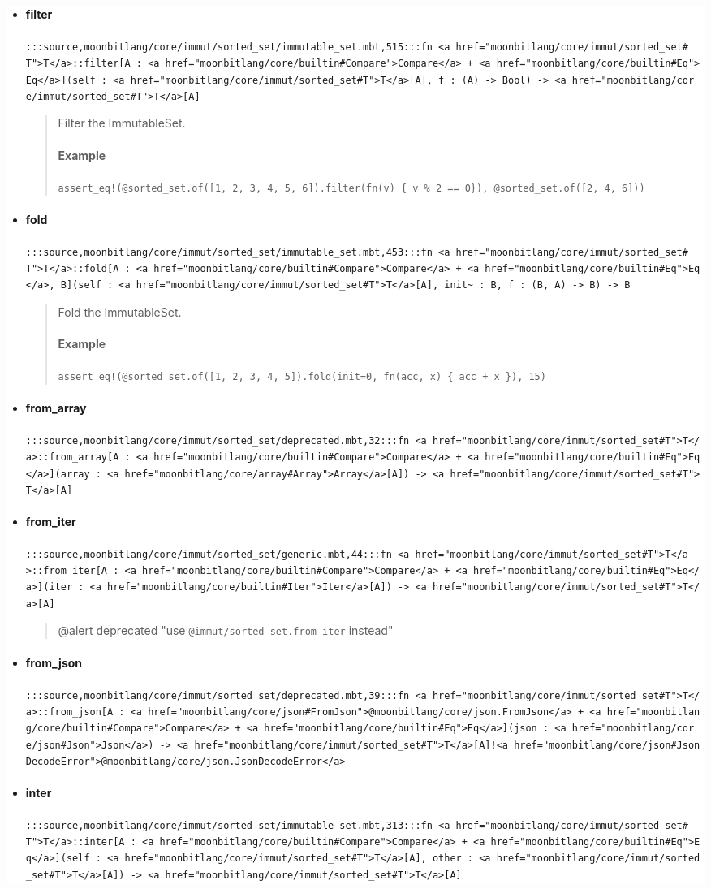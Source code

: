   >  ```
- #### filter
  ```moonbit
  :::source,moonbitlang/core/immut/sorted_set/immutable_set.mbt,515:::fn <a href="moonbitlang/core/immut/sorted_set#T">T</a>::filter[A : <a href="moonbitlang/core/builtin#Compare">Compare</a> + <a href="moonbitlang/core/builtin#Eq">Eq</a>](self : <a href="moonbitlang/core/immut/sorted_set#T">T</a>[A], f : (A) -> Bool) -> <a href="moonbitlang/core/immut/sorted_set#T">T</a>[A]
  ```
  > 
  >  Filter the ImmutableSet.
  > 
  >  #### Example
  > 
  >  ```
  >  assert_eq!(@sorted_set.of([1, 2, 3, 4, 5, 6]).filter(fn(v) { v % 2 == 0}), @sorted_set.of([2, 4, 6]))
  >  ```
- #### fold
  ```moonbit
  :::source,moonbitlang/core/immut/sorted_set/immutable_set.mbt,453:::fn <a href="moonbitlang/core/immut/sorted_set#T">T</a>::fold[A : <a href="moonbitlang/core/builtin#Compare">Compare</a> + <a href="moonbitlang/core/builtin#Eq">Eq</a>, B](self : <a href="moonbitlang/core/immut/sorted_set#T">T</a>[A], init~ : B, f : (B, A) -> B) -> B
  ```
  > 
  >  Fold the ImmutableSet.
  > 
  >  #### Example
  > 
  >  ```
  >  assert_eq!(@sorted_set.of([1, 2, 3, 4, 5]).fold(init=0, fn(acc, x) { acc + x }), 15)
  >  ```
- #### from\_array
  ```moonbit
  :::source,moonbitlang/core/immut/sorted_set/deprecated.mbt,32:::fn <a href="moonbitlang/core/immut/sorted_set#T">T</a>::from_array[A : <a href="moonbitlang/core/builtin#Compare">Compare</a> + <a href="moonbitlang/core/builtin#Eq">Eq</a>](array : <a href="moonbitlang/core/array#Array">Array</a>[A]) -> <a href="moonbitlang/core/immut/sorted_set#T">T</a>[A]
  ```
  > 
- #### from\_iter
  ```moonbit
  :::source,moonbitlang/core/immut/sorted_set/generic.mbt,44:::fn <a href="moonbitlang/core/immut/sorted_set#T">T</a>::from_iter[A : <a href="moonbitlang/core/builtin#Compare">Compare</a> + <a href="moonbitlang/core/builtin#Eq">Eq</a>](iter : <a href="moonbitlang/core/builtin#Iter">Iter</a>[A]) -> <a href="moonbitlang/core/immut/sorted_set#T">T</a>[A]
  ```
  >  @alert deprecated "use `@immut/sorted_set.from_iter` instead"
- #### from\_json
  ```moonbit
  :::source,moonbitlang/core/immut/sorted_set/deprecated.mbt,39:::fn <a href="moonbitlang/core/immut/sorted_set#T">T</a>::from_json[A : <a href="moonbitlang/core/json#FromJson">@moonbitlang/core/json.FromJson</a> + <a href="moonbitlang/core/builtin#Compare">Compare</a> + <a href="moonbitlang/core/builtin#Eq">Eq</a>](json : <a href="moonbitlang/core/json#Json">Json</a>) -> <a href="moonbitlang/core/immut/sorted_set#T">T</a>[A]!<a href="moonbitlang/core/json#JsonDecodeError">@moonbitlang/core/json.JsonDecodeError</a>
  ```
  > 
- #### inter
  ```moonbit
  :::source,moonbitlang/core/immut/sorted_set/immutable_set.mbt,313:::fn <a href="moonbitlang/core/immut/sorted_set#T">T</a>::inter[A : <a href="moonbitlang/core/builtin#Compare">Compare</a> + <a href="moonbitlang/core/builtin#Eq">Eq</a>](self : <a href="moonbitlang/core/immut/sorted_set#T">T</a>[A], other : <a href="moonbitlang/core/immut/sorted_set#T">T</a>[A]) -> <a href="moonbitlang/core/immut/sorted_set#T">T</a>[A]
  ```